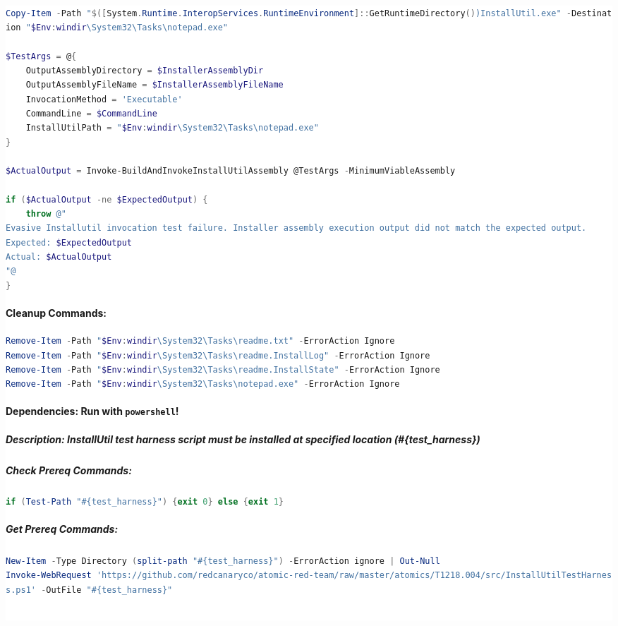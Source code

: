 ```powershell
Copy-Item -Path "$([System.Runtime.InteropServices.RuntimeEnvironment]::GetRuntimeDirectory())InstallUtil.exe" -Destination "$Env:windir\System32\Tasks\notepad.exe"

$TestArgs = @{
    OutputAssemblyDirectory = $InstallerAssemblyDir
    OutputAssemblyFileName = $InstallerAssemblyFileName
    InvocationMethod = 'Executable'
    CommandLine = $CommandLine
    InstallUtilPath = "$Env:windir\System32\Tasks\notepad.exe"
}

$ActualOutput = Invoke-BuildAndInvokeInstallUtilAssembly @TestArgs -MinimumViableAssembly

if ($ActualOutput -ne $ExpectedOutput) {
    throw @"
Evasive Installutil invocation test failure. Installer assembly execution output did not match the expected output.
Expected: $ExpectedOutput
Actual: $ActualOutput
"@
}
```

#### Cleanup Commands:
```powershell
Remove-Item -Path "$Env:windir\System32\Tasks\readme.txt" -ErrorAction Ignore
Remove-Item -Path "$Env:windir\System32\Tasks\readme.InstallLog" -ErrorAction Ignore
Remove-Item -Path "$Env:windir\System32\Tasks\readme.InstallState" -ErrorAction Ignore
Remove-Item -Path "$Env:windir\System32\Tasks\notepad.exe" -ErrorAction Ignore
```



#### Dependencies:  Run with `powershell`!
##### Description: InstallUtil test harness script must be installed at specified location (#{test_harness})
##### Check Prereq Commands:
```powershell
if (Test-Path "#{test_harness}") {exit 0} else {exit 1}
```
##### Get Prereq Commands:
```powershell
New-Item -Type Directory (split-path "#{test_harness}") -ErrorAction ignore | Out-Null
Invoke-WebRequest 'https://github.com/redcanaryco/atomic-red-team/raw/master/atomics/T1218.004/src/InstallUtilTestHarness.ps1' -OutFile "#{test_harness}"
```




<br/>

